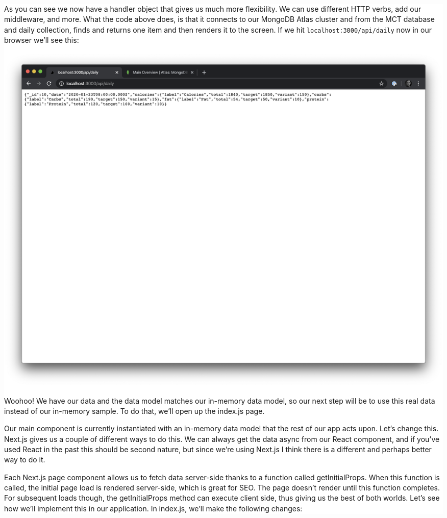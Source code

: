 As you can see we now have a handler object that gives us much more flexibility. We can use different HTTP verbs, add our middleware, and more. What the code above does, is that it connects to our MongoDB Atlas cluster and from the MCT database and daily collection, finds and returns one item and then renders it to the screen. If we hit `localhost:3000/api/daily` now in our browser we’ll see this:

![Daily API Response](./images/daily-api.png)

Woohoo! We have our data and the data model matches our in-memory data model, so our next step will be to use this real data instead of our in-memory sample. To do that, we’ll open up the index.js page.

Our main component is currently instantiated with an in-memory data model that the rest of our app acts upon. Let’s change this. Next.js gives us a couple of different ways to do this. We can always get the data async from our React component, and if you’ve used React in the past this should be second nature, but since we’re using Next.js I think there is a different and perhaps better way to do it.

Each Next.js page component allows us to fetch data server-side thanks to a function called getInitialProps. When this function is called, the initial page load is rendered server-side, which is great for SEO. The page doesn’t render until this function completes. For subsequent loads though, the getInitialProps method can execute client side, thus giving us the best of both worlds. Let’s see how we’ll implement this in our application. In index.js, we’ll make the following changes:
